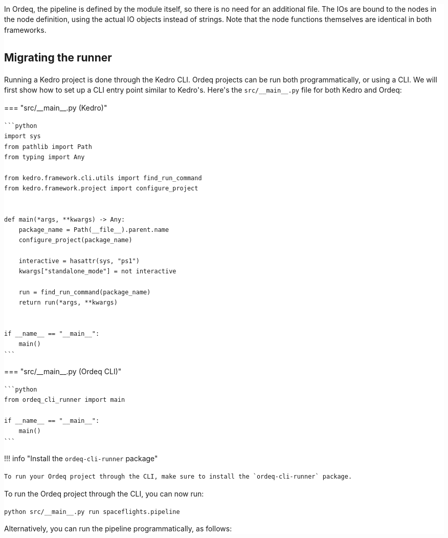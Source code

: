 In Ordeq, the pipeline is defined by the module itself, so there is no need for an additional file.
The IOs are bound to the nodes in the node definition, using the actual IO objects instead of strings.
Note that the node functions themselves are identical in both frameworks.

## Migrating the runner

Running a Kedro project is done through the Kedro CLI.
Ordeq projects can be run both programmatically, or using a CLI.
We will first show how to set up a CLI entry point similar to Kedro's.
Here's the `src/__main__.py` file for both Kedro and Ordeq:

=== "src/\_\_main\_\_.py (Kedro)"

    ```python
    import sys
    from pathlib import Path
    from typing import Any

    from kedro.framework.cli.utils import find_run_command
    from kedro.framework.project import configure_project


    def main(*args, **kwargs) -> Any:
        package_name = Path(__file__).parent.name
        configure_project(package_name)

        interactive = hasattr(sys, "ps1")
        kwargs["standalone_mode"] = not interactive

        run = find_run_command(package_name)
        return run(*args, **kwargs)


    if __name__ == "__main__":
        main()
    ```

=== "src/\_\_main\_\_.py (Ordeq CLI)"

    ```python
    from ordeq_cli_runner import main

    if __name__ == "__main__":
        main()
    ```

!!! info "Install the `ordeq-cli-runner` package"

    To run your Ordeq project through the CLI, make sure to install the `ordeq-cli-runner` package.

To run the Ordeq project through the CLI, you can now run:

```bash
python src/__main__.py run spaceflights.pipeline
```

Alternatively, you can run the pipeline programmatically, as follows:


[catalogs]: ../getting-started/concepts/catalogs.md
[completed-repo]: ./kedro-starter-to-ordeq.zip
[custom-ios]: ./custom_io.md
[intro]: ../getting-started/introduction.md
[io]: ../getting-started/concepts/io.md
[issues]: https://github.com/ing-bank/ordeq/issues
[kedro-starter]: https://github.com/kedro-org/kedro-starters/tree/main/spaceflights-pandas
[nodes]: ../getting-started/concepts/nodes.md
[run-and-viz]: ./run_and_viz.md